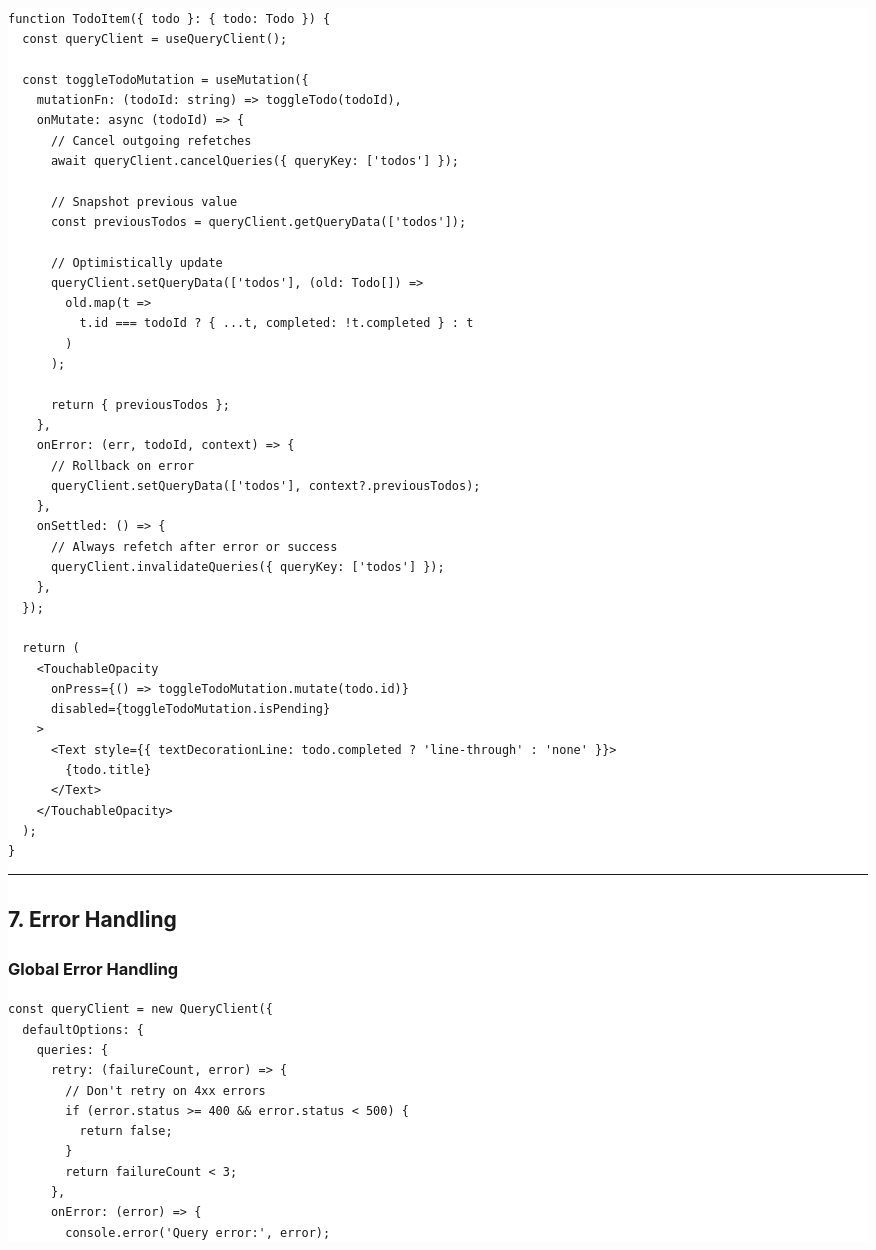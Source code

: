 ```tsx
function TodoItem({ todo }: { todo: Todo }) {
  const queryClient = useQueryClient();

  const toggleTodoMutation = useMutation({
    mutationFn: (todoId: string) => toggleTodo(todoId),
    onMutate: async (todoId) => {
      // Cancel outgoing refetches
      await queryClient.cancelQueries({ queryKey: ['todos'] });

      // Snapshot previous value
      const previousTodos = queryClient.getQueryData(['todos']);

      // Optimistically update
      queryClient.setQueryData(['todos'], (old: Todo[]) =>
        old.map(t => 
          t.id === todoId ? { ...t, completed: !t.completed } : t
        )
      );

      return { previousTodos };
    },
    onError: (err, todoId, context) => {
      // Rollback on error
      queryClient.setQueryData(['todos'], context?.previousTodos);
    },
    onSettled: () => {
      // Always refetch after error or success
      queryClient.invalidateQueries({ queryKey: ['todos'] });
    },
  });

  return (
    <TouchableOpacity
      onPress={() => toggleTodoMutation.mutate(todo.id)}
      disabled={toggleTodoMutation.isPending}
    >
      <Text style={{ textDecorationLine: todo.completed ? 'line-through' : 'none' }}>
        {todo.title}
      </Text>
    </TouchableOpacity>
  );
}
```

---

## 7. Error Handling

### Global Error Handling
```tsx
const queryClient = new QueryClient({
  defaultOptions: {
    queries: {
      retry: (failureCount, error) => {
        // Don't retry on 4xx errors
        if (error.status >= 400 && error.status < 500) {
          return false;
        }
        return failureCount < 3;
      },
      onError: (error) => {
        console.error('Query error:', error);
```
